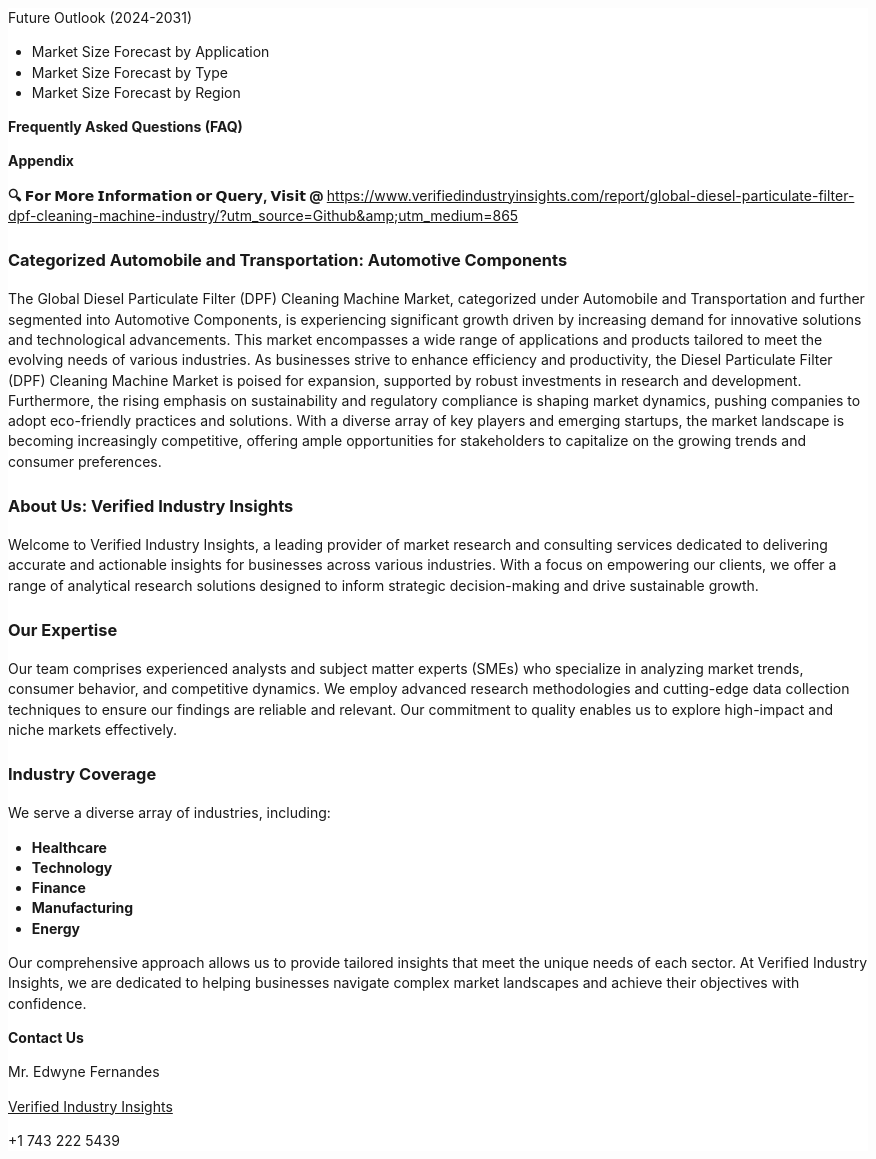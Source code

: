 Future Outlook (2024-2031)</strong></p><ul><li>Market Size Forecast by Application</li><li>Market Size Forecast by Type</li><li>Market Size Forecast by Region</li></ul><p><strong>Frequently Asked Questions (FAQ)</strong></p><p><strong>Appendix<br /></strong></p><p><strong>🔍 𝗙𝗼𝗿 𝗠𝗼𝗿𝗲 𝗜𝗻𝗳𝗼𝗿𝗺𝗮𝘁𝗶𝗼𝗻 𝗼𝗿 𝗤𝘂𝗲𝗿𝘆, 𝗩𝗶𝘀𝗶𝘁 @ </strong><a href="https://www.verifiedindustryinsights.com/report/global-diesel-particulate-filter-dpf-cleaning-machine-industry/?utm_source=Github&amp;utm_medium=865">https://www.verifiedindustryinsights.com/report/global-diesel-particulate-filter-dpf-cleaning-machine-industry/?utm_source=Github&amp;utm_medium=865</a>&nbsp;</p><h3>Categorized Automobile and Transportation: Automotive Components </h3><p>The Global Diesel Particulate Filter (DPF) Cleaning Machine Market, categorized under Automobile and Transportation and further segmented into Automotive Components, is experiencing significant growth driven by increasing demand for innovative solutions and technological advancements. This market encompasses a wide range of applications and products tailored to meet the evolving needs of various industries. As businesses strive to enhance efficiency and productivity, the Diesel Particulate Filter (DPF) Cleaning Machine Market is poised for expansion, supported by robust investments in research and development. Furthermore, the rising emphasis on sustainability and regulatory compliance is shaping market dynamics, pushing companies to adopt eco-friendly practices and solutions. With a diverse array of key players and emerging startups, the market landscape is becoming increasingly competitive, offering ample opportunities for stakeholders to capitalize on the growing trends and consumer preferences.</p><h3>About Us: Verified Industry Insights</h3><p>Welcome to Verified Industry Insights, a leading provider of market research and consulting services dedicated to delivering accurate and actionable insights for businesses across various industries. With a focus on empowering our clients, we offer a range of analytical research solutions designed to inform strategic decision-making and drive sustainable growth.</p><h3>Our Expertise</h3><p>Our team comprises experienced analysts and subject matter experts (SMEs) who specialize in analyzing market trends, consumer behavior, and competitive dynamics. We employ advanced research methodologies and cutting-edge data collection techniques to ensure our findings are reliable and relevant. Our commitment to quality enables us to explore high-impact and niche markets effectively.</p><h3>Industry Coverage</h3><p>We serve a diverse array of industries, including:</p><ul><li><strong>Healthcare</strong></li><li><strong>Technology</strong></li><li><strong>Finance</strong></li><li><strong>Manufacturing</strong></li><li><strong>Energy</strong></li></ul><p>Our comprehensive approach allows us to provide tailored insights that meet the unique needs of each sector. At Verified Industry Insights, we are dedicated to helping businesses navigate complex market landscapes and achieve their objectives with confidence.</p><p><strong>Contact Us</strong></p><p>Mr. Edwyne Fernandes</p><p><a href="https://www.verifiedindustryinsights.com/">Verified Industry Insights</a></p><p>+1 743 222 5439</p>
